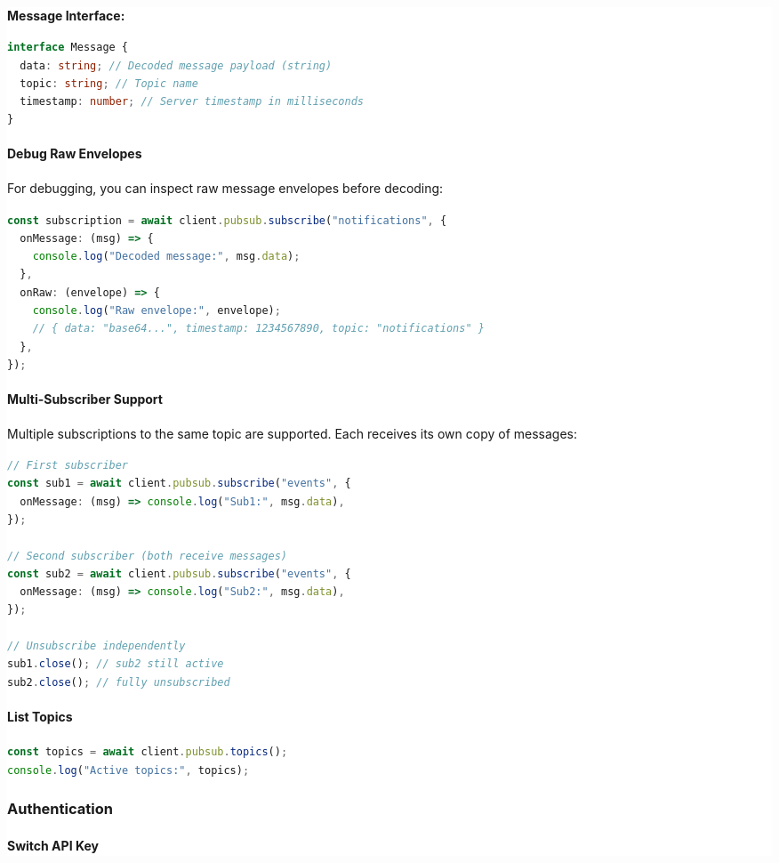 **Message Interface:**

```typescript
interface Message {
  data: string; // Decoded message payload (string)
  topic: string; // Topic name
  timestamp: number; // Server timestamp in milliseconds
}
```

#### Debug Raw Envelopes

For debugging, you can inspect raw message envelopes before decoding:

```typescript
const subscription = await client.pubsub.subscribe("notifications", {
  onMessage: (msg) => {
    console.log("Decoded message:", msg.data);
  },
  onRaw: (envelope) => {
    console.log("Raw envelope:", envelope);
    // { data: "base64...", timestamp: 1234567890, topic: "notifications" }
  },
});
```

#### Multi-Subscriber Support

Multiple subscriptions to the same topic are supported. Each receives its own copy of messages:

```typescript
// First subscriber
const sub1 = await client.pubsub.subscribe("events", {
  onMessage: (msg) => console.log("Sub1:", msg.data),
});

// Second subscriber (both receive messages)
const sub2 = await client.pubsub.subscribe("events", {
  onMessage: (msg) => console.log("Sub2:", msg.data),
});

// Unsubscribe independently
sub1.close(); // sub2 still active
sub2.close(); // fully unsubscribed
```

#### List Topics

```typescript
const topics = await client.pubsub.topics();
console.log("Active topics:", topics);
```

### Authentication

#### Switch API Key
